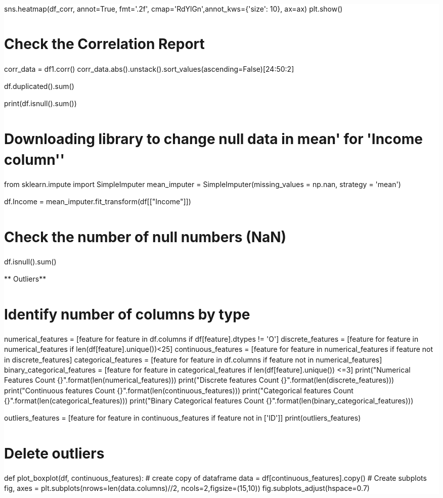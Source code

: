 sns.heatmap(df_corr, annot=True, fmt='.2f', cmap='RdYlGn',annot_kws={'size': 10}, ax=ax)
plt.show()

# Check the Correlation Report
corr_data = df1.corr()
corr_data.abs().unstack().sort_values(ascending=False)[24:50:2]

df.duplicated().sum()

print(df.isnull().sum())

# Downloading library to change null data in mean' for 'Income column''

from sklearn.impute import SimpleImputer
mean_imputer = SimpleImputer(missing_values = np.nan, strategy = 'mean')

df.Income = mean_imputer.fit_transform(df[["Income"]])

# Check the number of null numbers (NaN)

df.isnull().sum()

** Outliers**

# Identify number of columns by type

numerical_features = [feature for feature in df.columns if df[feature].dtypes != 'O']
discrete_features = [feature for feature in numerical_features if len(df[feature].unique())<25]
continuous_features = [feature for feature in numerical_features if feature not in discrete_features]
categorical_features = [feature for feature in df.columns if feature not in numerical_features]
binary_categorical_features = [feature for feature in categorical_features if len(df[feature].unique()) <=3]
print("Numerical Features Count {}".format(len(numerical_features)))
print("Discrete features Count {}".format(len(discrete_features)))
print("Continuous features Count {}".format(len(continuous_features)))
print("Categorical features Count {}".format(len(categorical_features)))
print("Binary Categorical features Count {}".format(len(binary_categorical_features)))

outliers_features = [feature for feature in continuous_features if feature not in ['ID']]
print(outliers_features)

# Delete outliers

def plot_boxplot(df, continuous_features):
    # create copy of dataframe
    data = df[continuous_features].copy()
    # Create subplots
    fig, axes = plt.subplots(nrows=len(data.columns)//2, ncols=2,figsize=(15,10))
    fig.subplots_adjust(hspace=0.7)
